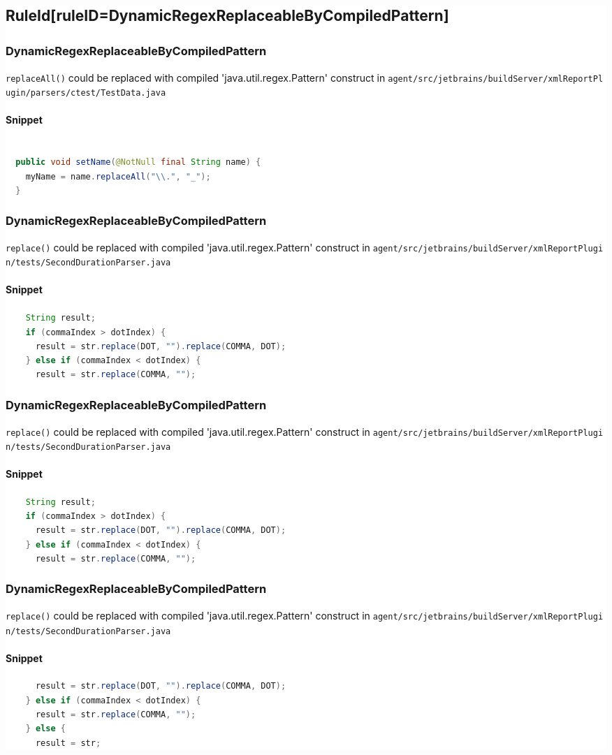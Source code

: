 ## RuleId[ruleID=DynamicRegexReplaceableByCompiledPattern]
### DynamicRegexReplaceableByCompiledPattern
`replaceAll()` could be replaced with compiled 'java.util.regex.Pattern' construct
in `agent/src/jetbrains/buildServer/xmlReportPlugin/parsers/ctest/TestData.java`
#### Snippet
```java

  public void setName(@NotNull final String name) {
    myName = name.replaceAll("\\.", "_");
  }

```

### DynamicRegexReplaceableByCompiledPattern
`replace()` could be replaced with compiled 'java.util.regex.Pattern' construct
in `agent/src/jetbrains/buildServer/xmlReportPlugin/tests/SecondDurationParser.java`
#### Snippet
```java
    String result;
    if (commaIndex > dotIndex) {
      result = str.replace(DOT, "").replace(COMMA, DOT);
    } else if (commaIndex < dotIndex) {
      result = str.replace(COMMA, "");
```

### DynamicRegexReplaceableByCompiledPattern
`replace()` could be replaced with compiled 'java.util.regex.Pattern' construct
in `agent/src/jetbrains/buildServer/xmlReportPlugin/tests/SecondDurationParser.java`
#### Snippet
```java
    String result;
    if (commaIndex > dotIndex) {
      result = str.replace(DOT, "").replace(COMMA, DOT);
    } else if (commaIndex < dotIndex) {
      result = str.replace(COMMA, "");
```

### DynamicRegexReplaceableByCompiledPattern
`replace()` could be replaced with compiled 'java.util.regex.Pattern' construct
in `agent/src/jetbrains/buildServer/xmlReportPlugin/tests/SecondDurationParser.java`
#### Snippet
```java
      result = str.replace(DOT, "").replace(COMMA, DOT);
    } else if (commaIndex < dotIndex) {
      result = str.replace(COMMA, "");
    } else {
      result = str;
```
